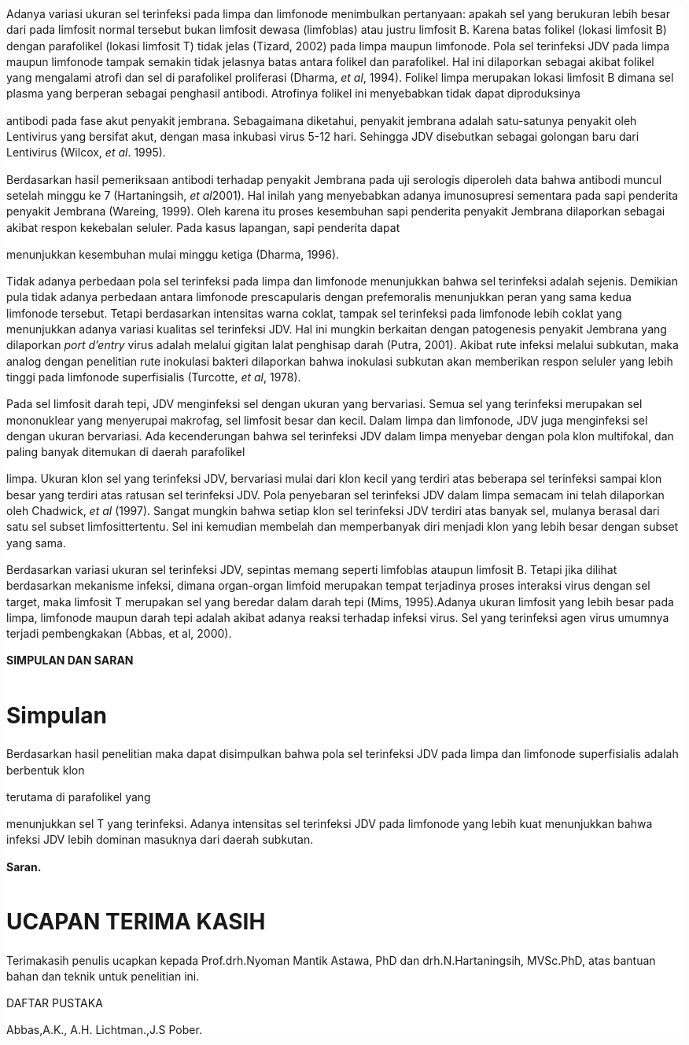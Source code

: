 <p><span class="font2">Adanya variasi ukuran sel terinfeksi pada limpa dan limfonode menimbulkan pertanyaan: apakah sel yang berukuran lebih besar dari pada limfosit normal tersebut bukan limfosit dewasa (limfoblas) atau justru limfosit B. Karena batas folikel (lokasi limfosit B) dengan parafolikel (lokasi limfosit T) tidak jelas (Tizard, 2002) pada limpa maupun limfonode. Pola sel terinfeksi JDV pada limpa maupun limfonode tampak semakin tidak jelasnya batas antara folikel dan parafolikel. Hal ini dilaporkan sebagai akibat folikel yang mengalami atrofi dan sel di parafolikel proliferasi (Dharma, </span><span class="font2" style="font-style:italic;">et al</span><span class="font2">, 1994). Folikel limpa merupakan lokasi limfosit B dimana sel plasma yang berperan sebagai penghasil antibodi. Atrofinya folikel ini menyebabkan tidak dapat diproduksinya</span></p>
<p><span class="font2">antibodi pada fase akut penyakit jembrana. Sebagaimana diketahui, penyakit jembrana adalah satu-satunya penyakit oleh Lentivirus yang bersifat akut, dengan masa inkubasi virus 5-12 hari. Sehingga JDV disebutkan sebagai golongan baru dari Lentivirus (Wilcox, </span><span class="font2" style="font-style:italic;">et al</span><span class="font2">. 1995).</span></p>
<p><span class="font2">Berdasarkan hasil pemeriksaan antibodi terhadap penyakit Jembrana pada uji serologis diperoleh data bahwa antibodi muncul setelah minggu ke 7 (Hartaningsih, </span><span class="font2" style="font-style:italic;">et al</span><span class="font2">2001). Hal inilah yang menyebabkan adanya imunosupresi sementara pada sapi penderita penyakit Jembrana (Wareing, 1999). Oleh karena itu proses kesembuhan sapi penderita penyakit Jembrana dilaporkan sebagai akibat respon kekebalan seluler. Pada kasus lapangan, sapi penderita dapat</span></p>
<p><span class="font2">menunjukkan kesembuhan mulai minggu ketiga (Dharma, 1996).</span></p>
<p><span class="font2">Tidak adanya perbedaan pola sel terinfeksi pada limpa dan limfonode menunjukkan bahwa sel terinfeksi adalah sejenis. Demikian pula tidak adanya perbedaan antara limfonode prescapularis dengan prefemoralis menunjukkan peran yang sama kedua limfonode tersebut. Tetapi berdasarkan intensitas warna coklat, tampak sel terinfeksi pada limfonode lebih coklat yang menunjukkan adanya variasi kualitas sel terinfeksi JDV. Hal ini mungkin berkaitan dengan patogenesis penyakit Jembrana yang dilaporkan </span><span class="font2" style="font-style:italic;">port d’entry</span><span class="font2"> virus adalah melalui gigitan lalat penghisap darah (Putra, 2001). Akibat rute infeksi melalui subkutan, maka analog dengan penelitian rute inokulasi bakteri dilaporkan bahwa inokulasi subkutan akan memberikan respon seluler yang lebih tinggi pada limfonode superfisialis (Turcotte, </span><span class="font2" style="font-style:italic;">et al</span><span class="font2">, 1978).</span></p>
<p><span class="font2">Pada sel limfosit darah tepi, JDV menginfeksi sel dengan ukuran yang bervariasi. Semua sel yang terinfeksi merupakan sel mononuklear yang menyerupai makrofag, sel limfosit besar dan kecil. Dalam limpa dan limfonode, JDV juga menginfeksi sel dengan ukuran bervariasi. Ada kecenderungan bahwa sel terinfeksi JDV dalam limpa menyebar dengan pola klon multifokal, dan paling banyak ditemukan di daerah parafolikel</span></p>
<p><span class="font2">limpa. Ukuran klon sel yang terinfeksi JDV, bervariasi mulai dari klon kecil yang terdiri atas beberapa sel terinfeksi sampai klon besar yang terdiri atas ratusan sel terinfeksi JDV. Pola penyebaran sel terinfeksi JDV dalam limpa semacam ini telah dilaporkan oleh Chadwick, </span><span class="font2" style="font-style:italic;">et al</span><span class="font2"> (1997). Sangat mungkin bahwa setiap klon sel terinfeksi JDV terdiri atas banyak sel, mulanya berasal dari satu sel subset limfosittertentu. Sel ini kemudian membelah dan memperbanyak diri menjadi klon yang lebih besar dengan subset yang sama.</span></p>
<p><span class="font2">Berdasarkan variasi ukuran sel terinfeksi JDV, sepintas memang seperti limfoblas ataupun limfosit B. Tetapi jika dilihat berdasarkan mekanisme infeksi, dimana organ-organ limfoid merupakan tempat terjadinya proses interaksi virus dengan sel target, maka limfosit T merupakan sel yang beredar dalam darah tepi (Mims, 1995).Adanya ukuran limfosit yang lebih besar pada limpa, limfonode maupun darah tepi adalah akibat adanya reaksi terhadap infeksi virus. Sel yang terinfeksi agen virus umumnya terjadi pembengkakan (Abbas, et al, 2000).</span></p>
<p><span class="font2" style="font-weight:bold;">SIMPULAN DAN SARAN</span></p>
<h1><a name="bookmark24"></a><span class="font2" style="font-weight:bold;"><a name="bookmark25"></a>Simpulan</span></h1>
<p><span class="font2">Berdasarkan hasil penelitian maka dapat disimpulkan bahwa pola sel terinfeksi JDV pada limpa dan limfonode superfisialis adalah berbentuk klon</span></p>
<p><span class="font2">terutama di parafolikel yang</span></p>
<p><span class="font2">menunjukkan sel T yang terinfeksi. Adanya intensitas sel terinfeksi JDV pada limfonode yang lebih kuat menunjukkan bahwa infeksi JDV lebih dominan masuknya dari daerah subkutan.</span></p>
<p><span class="font2" style="font-weight:bold;">Saran.</span></p>
<h1><a name="bookmark26"></a><span class="font2" style="font-weight:bold;"><a name="bookmark27"></a>UCAPAN TERIMA KASIH</span></h1>
<p><span class="font2">Terimakasih penulis ucapkan kepada Prof.drh.Nyoman Mantik Astawa, PhD dan drh.N.Hartaningsih, MVSc.PhD, atas bantuan bahan dan teknik untuk penelitian ini.</span></p>
<p><span class="font2">DAFTAR PUSTAKA</span></p>
<p><span class="font2">Abbas,A.K., A.H. Lichtman.,J.S Pober.</span></p>